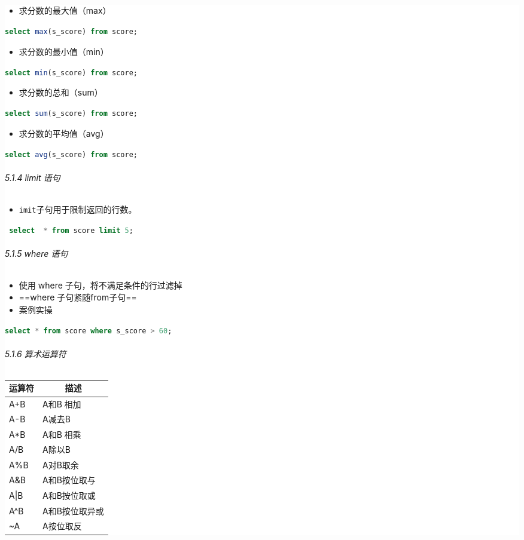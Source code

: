 - 求分数的最大值（max）

```sql
select max(s_score) from score;
```

- 求分数的最小值（min）

```sql
select min(s_score) from score;
```

- 求分数的总和（sum）

```sql
select sum(s_score) from score;
```

- 求分数的平均值（avg）

```sql
select avg(s_score) from score;
```

###### 5.1.4 limit 语句

- `imit`子句用于限制返回的行数。

```sql
 select  * from score limit 5;
```

###### 5.1.5 where 语句

- 使用 where 子句，将不满足条件的行过滤掉
- ==where 子句紧随from子句==
- 案例实操

```sql
select * from score where s_score > 60;
```

###### 5.1.6 算术运算符

| 运算符 | 描述           |
| ------ | -------------- |
| A+B    | A和B 相加      |
| A-B    | A减去B         |
| A*B    | A和B 相乘      |
| A/B    | A除以B         |
| A%B    | A对B取余       |
| A&B    | A和B按位取与   |
| A\|B   | A和B按位取或   |
| A^B    | A和B按位取异或 |
| ~A     | A按位取反      |
